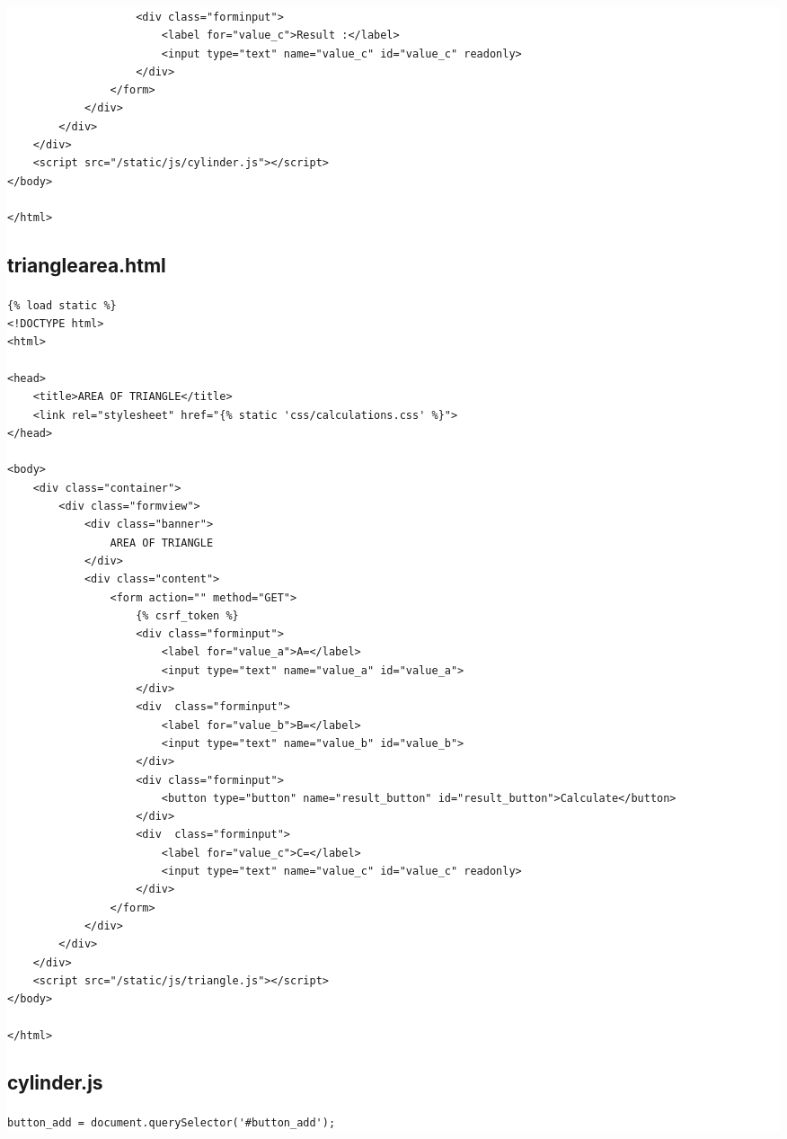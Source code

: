 ~~~
                    <div class="forminput">
                        <label for="value_c">Result :</label>
                        <input type="text" name="value_c" id="value_c" readonly>
                    </div>
                </form>
            </div>
        </div>
    </div>
    <script src="/static/js/cylinder.js"></script>
</body>

</html>
~~~
## trianglearea.html
~~~
{% load static %}
<!DOCTYPE html>
<html>

<head>
    <title>AREA OF TRIANGLE</title>
    <link rel="stylesheet" href="{% static 'css/calculations.css' %}">
</head>

<body>
    <div class="container">
        <div class="formview">
            <div class="banner">
                AREA OF TRIANGLE
            </div>
            <div class="content">
                <form action="" method="GET">
                    {% csrf_token %}
                    <div class="forminput">
                        <label for="value_a">A=</label>
                        <input type="text" name="value_a" id="value_a">
                    </div>
                    <div  class="forminput">
                        <label for="value_b">B=</label>
                        <input type="text" name="value_b" id="value_b">
                    </div>                    
                    <div class="forminput">
                        <button type="button" name="result_button" id="result_button">Calculate</button>
                    </div>
                    <div  class="forminput">
                        <label for="value_c">C=</label>
                        <input type="text" name="value_c" id="value_c" readonly>
                    </div>                   
                </form>
            </div>
        </div>
    </div>
    <script src="/static/js/triangle.js"></script>
</body>

</html>
~~~
## cylinder.js
~~~
button_add = document.querySelector('#button_add');
~~~